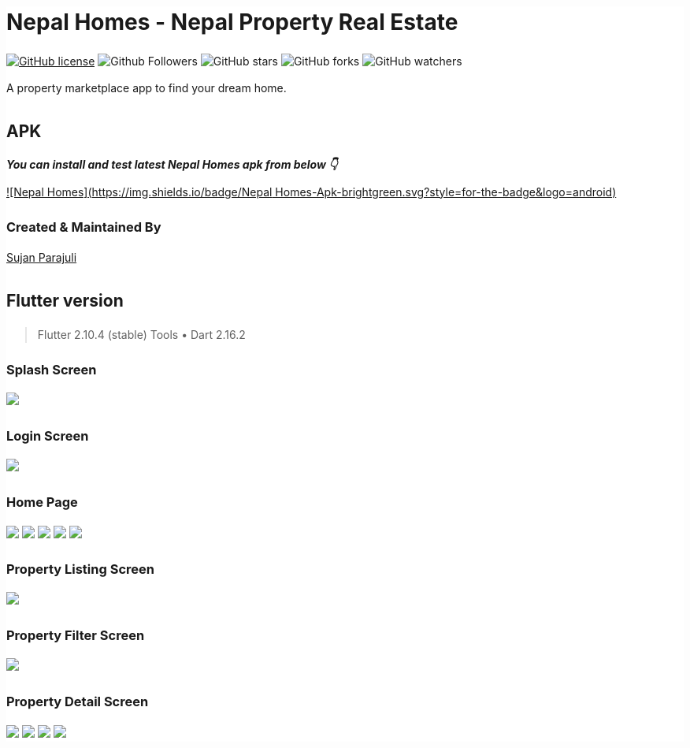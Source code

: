 # Nepal Homes - Nepal Property Real Estate

[![GitHub license](https://img.shields.io/badge/License-Apache-blue.svg)](LICENSE)
![Github Followers](https://img.shields.io/github/followers/suzan-1515?label=Follow&style=social)
![GitHub stars](https://img.shields.io/github/stars/suzan-1515/Nepal-Homes?style=social)
![GitHub forks](https://img.shields.io/github/forks/suzan-1515/Nepal-Homes?style=social)
![GitHub watchers](https://img.shields.io/github/watchers/suzan-1515/Nepal-Homes?style=social)

A property marketplace app to find your dream home.

## APK

***You can install and test latest Nepal Homes apk from below 👇***

[![Nepal Homes](https://img.shields.io/badge/Nepal Homes-Apk-brightgreen.svg?style=for-the-badge&logo=android)](https://github.com/suzan-1515/Nepal-Homes/releases/download/v1.0.1/app-release.apk)

### Created & Maintained By

[Sujan Parajuli](https://github.com/suzan-1515)

## Flutter version
>Flutter 2.10.4  (stable)
>Tools • Dart 2.16.2

### Splash Screen
<img src="https://github.com/suzan-1515/Samachar-Hub/blob/master/screenshots/Screenshot_2022-04-02-11-54-56-41_58e31d4d894b36eb363e98b67660dbb0.jpg" width="180">

### Login Screen
<img src="https://github.com/suzan-1515/Samachar-Hub/blob/master/screenshots/Screenshot_2022-04-02-11-55-15-71_58e31d4d894b36eb363e98b67660dbb0.jpg" width="180">

### Home Page
<img src="https://github.com/suzan-1515/Samachar-Hub/blob/master/screenshots/Screenshot_2022-04-02-11-55-27-42_58e31d4d894b36eb363e98b67660dbb0.jpg" width="180">  <img src="https://github.com/suzan-1515/Samachar-Hub/blob/master/screenshots/Screenshot_2022-04-02-11-55-37-24_58e31d4d894b36eb363e98b67660dbb0.jpg" width="180">  <img src="https://github.com/suzan-1515/Samachar-Hub/blob/master/screenshots/Screenshot_2022-04-02-11-55-42-45_58e31d4d894b36eb363e98b67660dbb0.jpg" width="180">
<img src="https://github.com/suzan-1515/Samachar-Hub/blob/master/screenshots/Screenshot_2022-04-02-11-55-42-45_58e31d4d894b36eb363e98b67660dbb0.jpg" width="180">  <img src="https://github.com/suzan-1515/Samachar-Hub/blob/master/screenshots/Screenshot_2022-04-02-11-55-53-92_58e31d4d894b36eb363e98b67660dbb0.jpg" width="180">

### Property Listing Screen
<img src="https://github.com/suzan-1515/Samachar-Hub/blob/master/screenshots/Screenshot_2022-04-02-11-56-09-50_58e31d4d894b36eb363e98b67660dbb0.jpg" width="180">

### Property Filter Screen
<img src="https://github.com/suzan-1515/Samachar-Hub/blob/master/screenshots/Screenshot_2022-04-02-11-56-19-67_58e31d4d894b36eb363e98b67660dbb0.jpg" width="180">

### Property Detail Screen
<img src="https://github.com/suzan-1515/Samachar-Hub/blob/master/screenshots/Screenshot_2022-04-03-11-22-56-45_58e31d4d894b36eb363e98b67660dbb0.jpg" width="180">  <img src="https://github.com/suzan-1515/Samachar-Hub/blob/master/screenshots/Screenshot_2022-04-03-11-23-01-76_58e31d4d894b36eb363e98b67660dbb0.jpg" width="180">  <img src="https://github.com/suzan-1515/Samachar-Hub/blob/master/screenshots/Screenshot_2022-04-03-11-23-10-97_58e31d4d894b36eb363e98b67660dbb0.jpg" width="180">  <img src="https://github.com/suzan-1515/Samachar-Hub/blob/master/screenshots/Screenshot_2022-04-03-11-23-10-97_58e31d4d894b36eb363e98b67660dbb0.jpg" width="180">
